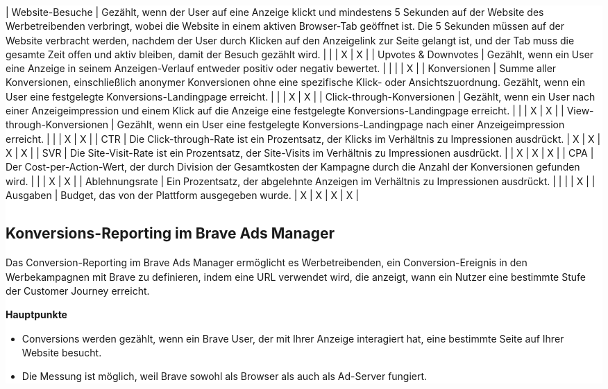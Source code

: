 | Website-Besuche                         | Gezählt, wenn der User auf eine Anzeige klickt und mindestens 5 Sekunden auf der Website des Werbetreibenden verbringt, wobei die Website in einem aktiven Browser-Tab geöffnet ist. Die 5 Sekunden müssen auf der Website verbracht werden, nachdem der User durch Klicken auf den Anzeigelink zur Seite gelangt ist, und der Tab muss die gesamte Zeit offen und aktiv bleiben, damit der Besuch gezählt wird. |              |                  | X            | X                         |
| Upvotes & Downvotes | Gezählt, wenn ein User eine Anzeige in seinem Anzeigen-Verlauf entweder positiv oder negativ bewertet.                                                                                                                                                                                                                                                                                                                           |              |                  |              | X                         |
| Konversionen                            | Summe aller Konversionen, einschließlich anonymer Konversionen ohne eine spezifische Klick- oder Ansichtszuordnung. Gezählt, wenn ein User eine festgelegte Konversions-Landingpage erreicht.                                                                                                                                                                                                                    |              |                  | X            | X                         |
| Click-through-Konversionen              | Gezählt, wenn ein User nach einer Anzeigeimpression und einem Klick auf die Anzeige eine festgelegte Konversions-Landingpage erreicht.                                                                                                                                                                                                                                                                                           |              |                  | X            | X                         |
| View-through-Konversionen               | Gezählt, wenn ein User eine festgelegte Konversions-Landingpage nach einer Anzeigeimpression erreicht.                                                                                                                                                                                                                                                                                                                           |              |                  | X            | X                         |
| CTR                                     | Die Click-through-Rate ist ein Prozentsatz, der Klicks im Verhältnis zu Impressionen ausdrückt.                                                                                                                                                                                                                                                                                                                                  | X            | X                | X            | X                         |
| SVR                                     | Die Site-Visit-Rate ist ein Prozentsatz, der Site-Visits im Verhältnis zu Impressionen ausdrückt.                                                                                                                                                                                                                                                                                                                                |              | X                | X            | X                         |
| CPA                                     | Der Cost-per-Action-Wert, der durch Division der Gesamtkosten der Kampagne durch die Anzahl der Konversionen gefunden wird.                                                                                                                                                                                                                                                                                                      |              |                  | X            | X                         |
| Ablehnungsrate                          | Ein Prozentsatz, der abgelehnte Anzeigen im Verhältnis zu Impressionen ausdrückt.                                                                                                                                                                                                                                                                                                                                                |              |                  |              | X                         |
| Ausgaben                                | Budget, das von der Plattform ausgegeben wurde.                                                                                                                                                                                                                                                                                                                                                                                  | X            | X                | X            | X                         |

## Konversions-Reporting im Brave Ads Manager

Das Conversion-Reporting im Brave Ads Manager ermöglicht es Werbetreibenden, ein Conversion-Ereignis in den Werbekampagnen mit Brave zu definieren, indem eine URL verwendet wird, die anzeigt, wann ein Nutzer eine bestimmte Stufe der Customer Journey erreicht.

**Hauptpunkte**

- Conversions werden gezählt, wenn ein Brave User, der mit Ihrer Anzeige interagiert hat, eine bestimmte Seite auf Ihrer Website besucht.

- Die Messung ist möglich, weil Brave sowohl als Browser als auch als Ad-Server fungiert.
